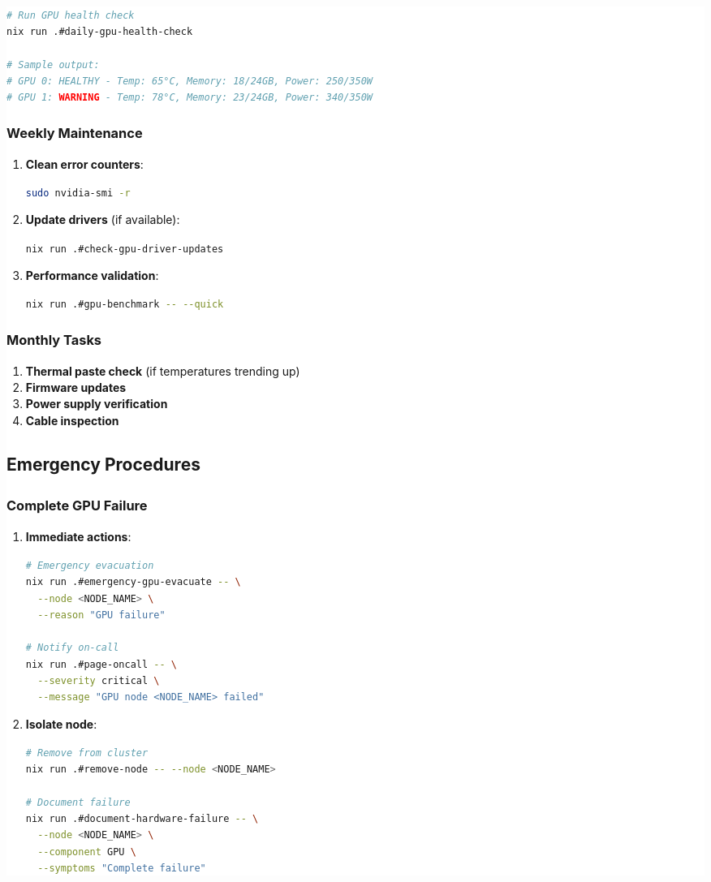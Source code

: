```bash
# Run GPU health check
nix run .#daily-gpu-health-check

# Sample output:
# GPU 0: HEALTHY - Temp: 65°C, Memory: 18/24GB, Power: 250/350W
# GPU 1: WARNING - Temp: 78°C, Memory: 23/24GB, Power: 340/350W
```

### Weekly Maintenance

1. **Clean error counters**:
   ```bash
   sudo nvidia-smi -r
   ```

2. **Update drivers** (if available):
   ```bash
   nix run .#check-gpu-driver-updates
   ```

3. **Performance validation**:
   ```bash
   nix run .#gpu-benchmark -- --quick
   ```

### Monthly Tasks

1. **Thermal paste check** (if temperatures trending up)
2. **Firmware updates** 
3. **Power supply verification**
4. **Cable inspection**

## Emergency Procedures

### Complete GPU Failure

1. **Immediate actions**:
   ```bash
   # Emergency evacuation
   nix run .#emergency-gpu-evacuate -- \
     --node <NODE_NAME> \
     --reason "GPU failure"
   
   # Notify on-call
   nix run .#page-oncall -- \
     --severity critical \
     --message "GPU node <NODE_NAME> failed"
   ```

2. **Isolate node**:
   ```bash
   # Remove from cluster
   nix run .#remove-node -- --node <NODE_NAME>
   
   # Document failure
   nix run .#document-hardware-failure -- \
     --node <NODE_NAME> \
     --component GPU \
     --symptoms "Complete failure"
   ```
